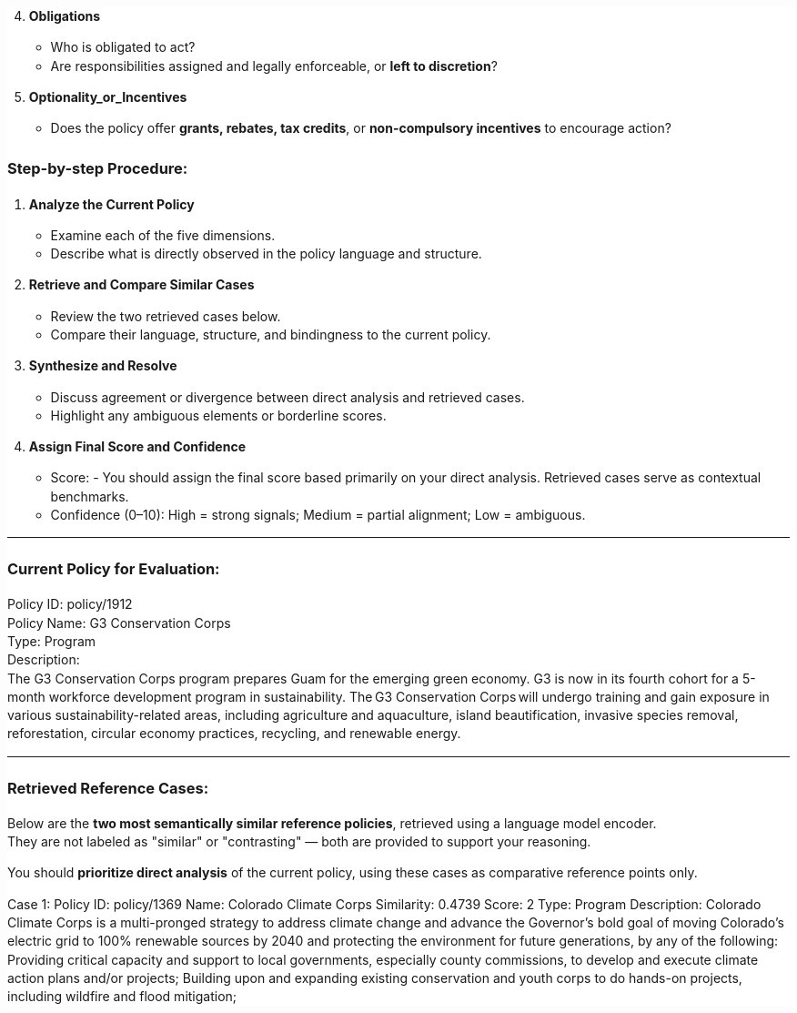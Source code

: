 4. **Obligations**  
   - Who is obligated to act?  
   - Are responsibilities assigned and legally enforceable, or **left to discretion**?

5. **Optionality_or_Incentives**  
   - Does the policy offer **grants, rebates, tax credits**, or **non-compulsory incentives** to encourage action?


### Step-by-step Procedure:

1. **Analyze the Current Policy**
   - Examine each of the five dimensions.
   - Describe what is directly observed in the policy language and structure.

2. **Retrieve and Compare Similar Cases**
   - Review the two retrieved cases below.
   - Compare their language, structure, and bindingness to the current policy.

3. **Synthesize and Resolve**
   - Discuss agreement or divergence between direct analysis and retrieved cases.
   - Highlight any ambiguous elements or borderline scores.

4. **Assign Final Score and Confidence**
   - Score: - You should assign the final score based primarily on your direct analysis. Retrieved cases serve as contextual benchmarks.
   - Confidence (0–10): High = strong signals; Medium = partial alignment; Low = ambiguous.

---

### Current Policy for Evaluation:

Policy ID: policy/1912  
Policy Name: G3 Conservation Corps  
Type: Program  
Description:  
The G3 Conservation Corps program prepares Guam for the emerging green economy. G3 is now in its fourth cohort for a 5-month workforce development program in sustainability. The G3 Conservation Corps will undergo training and gain exposure in various sustainability-related areas, including agriculture and aquaculture, island beautification, invasive species removal, reforestation, circular economy practices, recycling, and renewable energy.

---

### Retrieved Reference Cases:

Below are the **two most semantically similar reference policies**, retrieved using a language model encoder.  
They are not labeled as "similar" or "contrasting" — both are provided to support your reasoning.

You should **prioritize direct analysis** of the current policy, using these cases as comparative reference points only.




Case 1:
Policy ID: policy/1369
Name: Colorado Climate Corps
Similarity: 0.4739
Score: 2
Type: Program
Description: Colorado Climate Corps is a multi-pronged strategy to address climate change and advance the Governor’s bold goal of moving Colorado’s electric grid to 100% renewable sources by 2040 and protecting the environment for future generations, by any of the following:
Providing critical capacity and support to local governments, especially county commissions, to develop and execute climate action plans and/or projects;
Building upon and expanding existing conservation and youth corps to do hands-on projects, including wildfire and flood mitigation;
